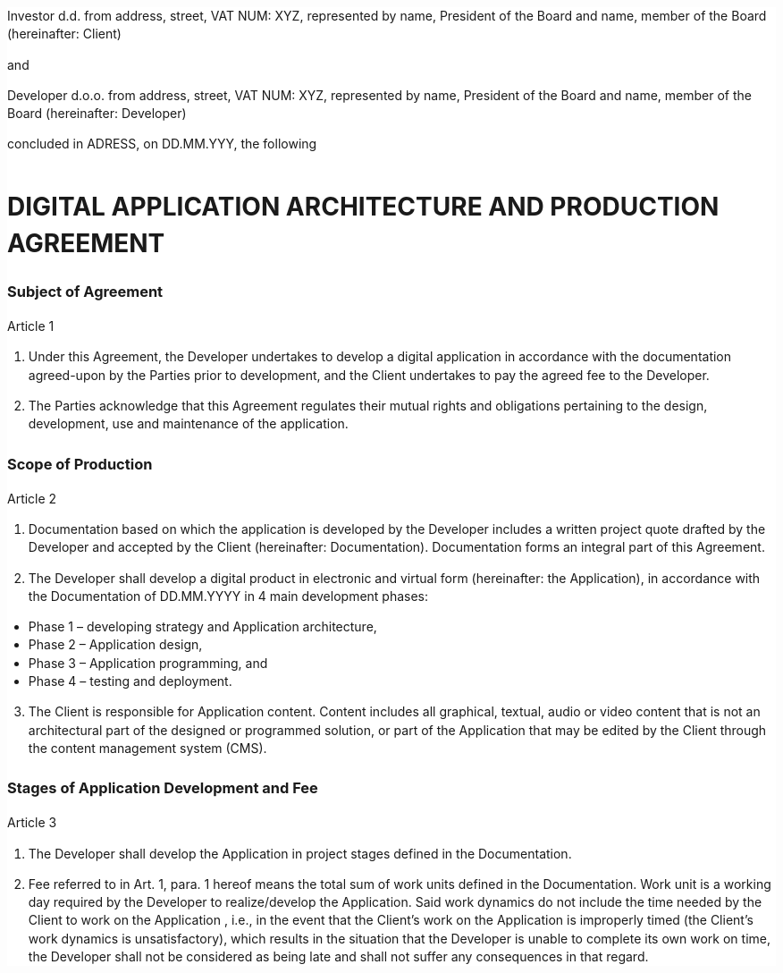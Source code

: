 Investor d.d. from address, street, VAT NUM: XYZ, represented by name, President of the Board and name, member of the Board (hereinafter: Client)

and

Developer d.o.o. from address, street, VAT NUM: XYZ, represented by name, President of the Board and name, member of the Board (hereinafter: Developer)

concluded in ADRESS, on DD.MM.YYY, the following


# DIGITAL APPLICATION ARCHITECTURE AND PRODUCTION AGREEMENT


### Subject of Agreement

Article 1

1.	Under this Agreement, the Developer undertakes to develop a digital application in accordance with the documentation agreed-upon by the Parties prior to development, and the Client undertakes to pay the agreed fee to the Developer.

2.	The Parties acknowledge that this Agreement regulates their mutual rights and obligations pertaining to the design, development, use and maintenance of the application.


### Scope of Production

Article 2

1.	Documentation based on which the application is developed by the Developer includes a written project quote drafted by the Developer and accepted by the Client (hereinafter: Documentation). Documentation forms an integral part of this Agreement.

2.	The Developer shall develop a digital product in electronic and virtual form (hereinafter: the Application), in accordance with the Documentation of DD.MM.YYYY in 4 main development phases:

* Phase 1 – developing strategy and Application architecture,
* Phase 2 – Application design,
* Phase 3 – Application programming, and
* Phase 4 – testing and deployment.

3.	The Client is responsible for Application content. Content includes all graphical, textual, audio or video content that is not an architectural part of the designed or programmed solution, or part of the Application that may be edited by the Client through the content management system (CMS).


### Stages of Application Development and Fee

Article 3

1.	The Developer shall develop the Application in project stages defined in the Documentation.

2.	Fee referred to in Art. 1, para. 1 hereof means the total sum of work units defined in the Documentation. Work unit is a working day required by the Developer to realize/develop the Application. Said work dynamics do not include the time needed by the Client to work on the Application , i.e., in the event that the Client’s work on the Application is improperly timed (the Client’s work dynamics is unsatisfactory), which results in the situation that the Developer is unable to complete its own work on time, the Developer shall not be considered as being late and shall not suffer any consequences in that regard.
